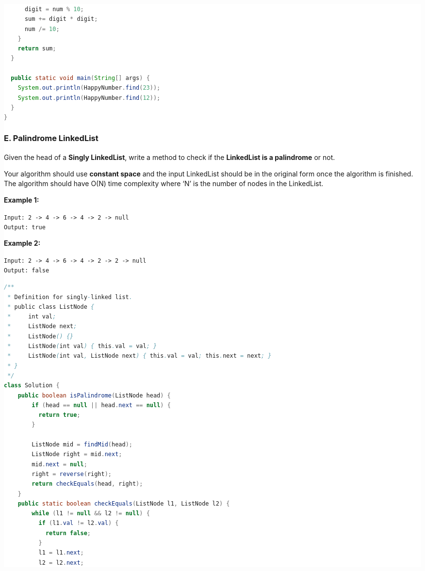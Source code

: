 ```java
      digit = num % 10;
      sum += digit * digit;
      num /= 10;
    }
    return sum;
  }

  public static void main(String[] args) {
    System.out.println(HappyNumber.find(23));
    System.out.println(HappyNumber.find(12));
  }
}
```

### E. Palindrome LinkedList

Given the head of a **Singly LinkedList**, write a method to check if the **LinkedList is a palindrome** or not.

Your algorithm should use **constant space** and the input LinkedList should be in the original form once the algorithm is finished. The algorithm should have O(N) time complexity where ‘N’ is the number of nodes in the LinkedList.

**Example 1:**

```
Input: 2 -> 4 -> 6 -> 4 -> 2 -> null
Output: true
```

**Example 2:**

```
Input: 2 -> 4 -> 6 -> 4 -> 2 -> 2 -> null
Output: false
```

```java
/**
 * Definition for singly-linked list.
 * public class ListNode {
 *     int val;
 *     ListNode next;
 *     ListNode() {}
 *     ListNode(int val) { this.val = val; }
 *     ListNode(int val, ListNode next) { this.val = val; this.next = next; }
 * }
 */
class Solution {
    public boolean isPalindrome(ListNode head) {
        if (head == null || head.next == null) {
          return true;
        }

        ListNode mid = findMid(head);
        ListNode right = mid.next;
        mid.next = null;
        right = reverse(right);
        return checkEquals(head, right);
    }
    public static boolean checkEquals(ListNode l1, ListNode l2) {
        while (l1 != null && l2 != null) {
          if (l1.val != l2.val) {
            return false;
          }
          l1 = l1.next;
          l2 = l2.next;
```